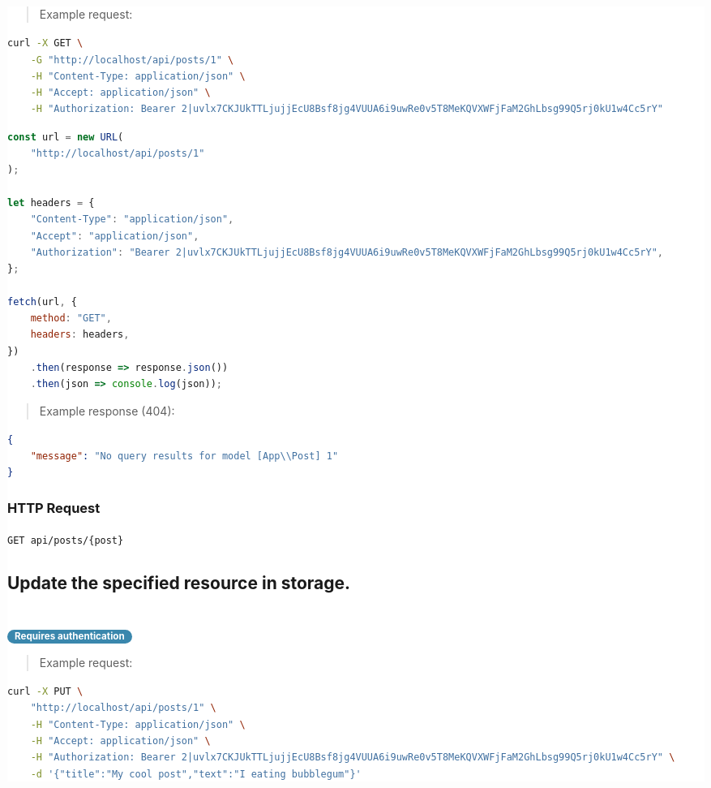 > Example request:

```bash
curl -X GET \
    -G "http://localhost/api/posts/1" \
    -H "Content-Type: application/json" \
    -H "Accept: application/json" \
    -H "Authorization: Bearer 2|uvlx7CKJUkTTLjujjEcU8Bsf8jg4VUUA6i9uwRe0v5T8MeKQVXWFjFaM2GhLbsg99Q5rj0kU1w4Cc5rY"
```

```javascript
const url = new URL(
    "http://localhost/api/posts/1"
);

let headers = {
    "Content-Type": "application/json",
    "Accept": "application/json",
    "Authorization": "Bearer 2|uvlx7CKJUkTTLjujjEcU8Bsf8jg4VUUA6i9uwRe0v5T8MeKQVXWFjFaM2GhLbsg99Q5rj0kU1w4Cc5rY",
};

fetch(url, {
    method: "GET",
    headers: headers,
})
    .then(response => response.json())
    .then(json => console.log(json));
```


> Example response (404):

```json
{
    "message": "No query results for model [App\\Post] 1"
}
```

### HTTP Request
`GET api/posts/{post}`





## Update the specified resource in storage.

<br><small style="padding: 1px 9px 2px;font-weight: bold;white-space: nowrap;color: #ffffff;-webkit-border-radius: 9px;-moz-border-radius: 9px;border-radius: 9px;background-color: #3a87ad;">Requires authentication</small>
> Example request:

```bash
curl -X PUT \
    "http://localhost/api/posts/1" \
    -H "Content-Type: application/json" \
    -H "Accept: application/json" \
    -H "Authorization: Bearer 2|uvlx7CKJUkTTLjujjEcU8Bsf8jg4VUUA6i9uwRe0v5T8MeKQVXWFjFaM2GhLbsg99Q5rj0kU1w4Cc5rY" \
    -d '{"title":"My cool post","text":"I eating bubblegum"}'

```
